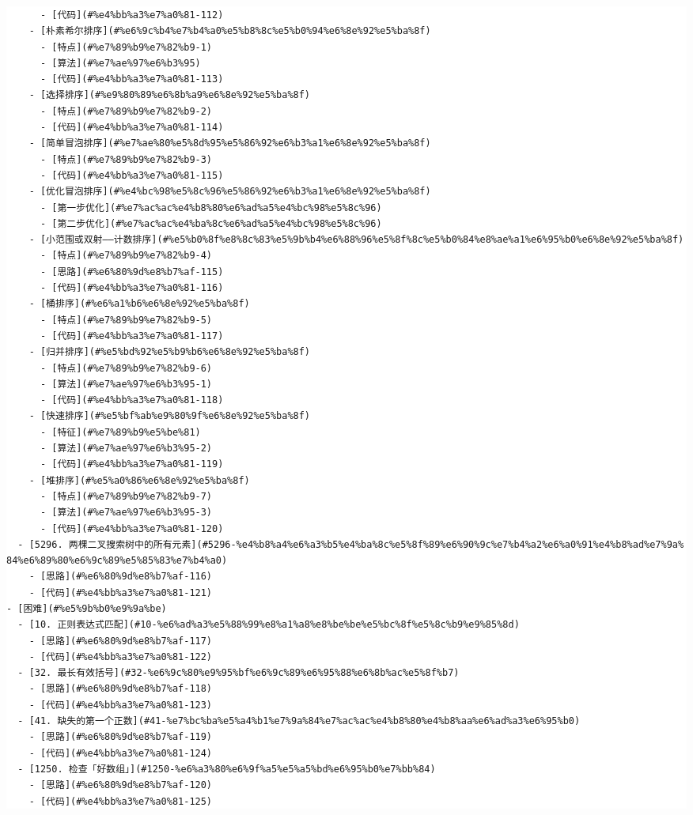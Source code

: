           - [代码](#%e4%bb%a3%e7%a0%81-112)
        - [朴素希尔排序](#%e6%9c%b4%e7%b4%a0%e5%b8%8c%e5%b0%94%e6%8e%92%e5%ba%8f)
          - [特点](#%e7%89%b9%e7%82%b9-1)
          - [算法](#%e7%ae%97%e6%b3%95)
          - [代码](#%e4%bb%a3%e7%a0%81-113)
        - [选择排序](#%e9%80%89%e6%8b%a9%e6%8e%92%e5%ba%8f)
          - [特点](#%e7%89%b9%e7%82%b9-2)
          - [代码](#%e4%bb%a3%e7%a0%81-114)
        - [简单冒泡排序](#%e7%ae%80%e5%8d%95%e5%86%92%e6%b3%a1%e6%8e%92%e5%ba%8f)
          - [特点](#%e7%89%b9%e7%82%b9-3)
          - [代码](#%e4%bb%a3%e7%a0%81-115)
        - [优化冒泡排序](#%e4%bc%98%e5%8c%96%e5%86%92%e6%b3%a1%e6%8e%92%e5%ba%8f)
          - [第一步优化](#%e7%ac%ac%e4%b8%80%e6%ad%a5%e4%bc%98%e5%8c%96)
          - [第二步优化](#%e7%ac%ac%e4%ba%8c%e6%ad%a5%e4%bc%98%e5%8c%96)
        - [小范围或双射——计数排序](#%e5%b0%8f%e8%8c%83%e5%9b%b4%e6%88%96%e5%8f%8c%e5%b0%84%e8%ae%a1%e6%95%b0%e6%8e%92%e5%ba%8f)
          - [特点](#%e7%89%b9%e7%82%b9-4)
          - [思路](#%e6%80%9d%e8%b7%af-115)
          - [代码](#%e4%bb%a3%e7%a0%81-116)
        - [桶排序](#%e6%a1%b6%e6%8e%92%e5%ba%8f)
          - [特点](#%e7%89%b9%e7%82%b9-5)
          - [代码](#%e4%bb%a3%e7%a0%81-117)
        - [归并排序](#%e5%bd%92%e5%b9%b6%e6%8e%92%e5%ba%8f)
          - [特点](#%e7%89%b9%e7%82%b9-6)
          - [算法](#%e7%ae%97%e6%b3%95-1)
          - [代码](#%e4%bb%a3%e7%a0%81-118)
        - [快速排序](#%e5%bf%ab%e9%80%9f%e6%8e%92%e5%ba%8f)
          - [特征](#%e7%89%b9%e5%be%81)
          - [算法](#%e7%ae%97%e6%b3%95-2)
          - [代码](#%e4%bb%a3%e7%a0%81-119)
        - [堆排序](#%e5%a0%86%e6%8e%92%e5%ba%8f)
          - [特点](#%e7%89%b9%e7%82%b9-7)
          - [算法](#%e7%ae%97%e6%b3%95-3)
          - [代码](#%e4%bb%a3%e7%a0%81-120)
      - [5296. 两棵二叉搜索树中的所有元素](#5296-%e4%b8%a4%e6%a3%b5%e4%ba%8c%e5%8f%89%e6%90%9c%e7%b4%a2%e6%a0%91%e4%b8%ad%e7%9a%84%e6%89%80%e6%9c%89%e5%85%83%e7%b4%a0)
        - [思路](#%e6%80%9d%e8%b7%af-116)
        - [代码](#%e4%bb%a3%e7%a0%81-121)
    - [困难](#%e5%9b%b0%e9%9a%be)
      - [10. 正则表达式匹配](#10-%e6%ad%a3%e5%88%99%e8%a1%a8%e8%be%be%e5%bc%8f%e5%8c%b9%e9%85%8d)
        - [思路](#%e6%80%9d%e8%b7%af-117)
        - [代码](#%e4%bb%a3%e7%a0%81-122)
      - [32. 最长有效括号](#32-%e6%9c%80%e9%95%bf%e6%9c%89%e6%95%88%e6%8b%ac%e5%8f%b7)
        - [思路](#%e6%80%9d%e8%b7%af-118)
        - [代码](#%e4%bb%a3%e7%a0%81-123)
      - [41. 缺失的第一个正数](#41-%e7%bc%ba%e5%a4%b1%e7%9a%84%e7%ac%ac%e4%b8%80%e4%b8%aa%e6%ad%a3%e6%95%b0)
        - [思路](#%e6%80%9d%e8%b7%af-119)
        - [代码](#%e4%bb%a3%e7%a0%81-124)
      - [1250. 检查「好数组」](#1250-%e6%a3%80%e6%9f%a5%e5%a5%bd%e6%95%b0%e7%bb%84)
        - [思路](#%e6%80%9d%e8%b7%af-120)
        - [代码](#%e4%bb%a3%e7%a0%81-125)

